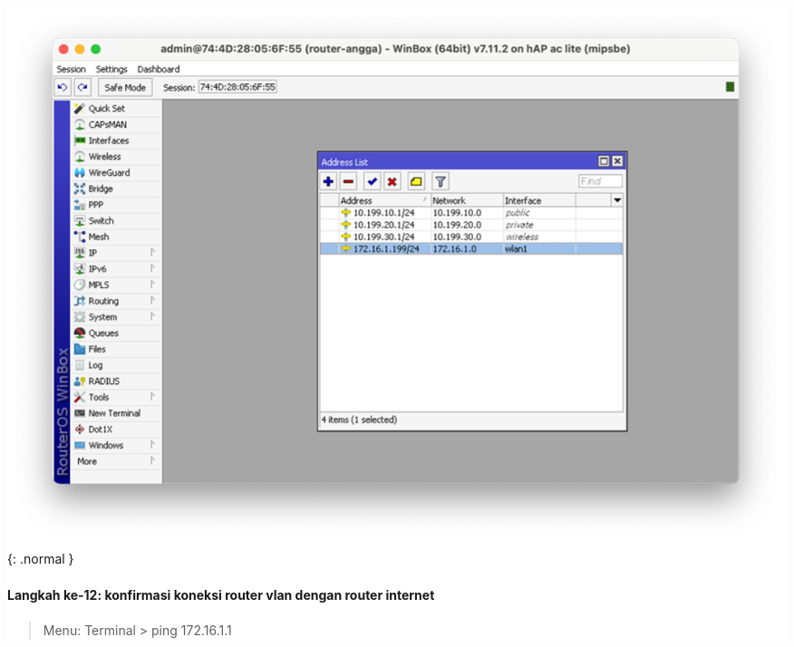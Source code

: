 ![Life is My Campus](/assets/img/2022-05-29-konfigurasi-intervlan-routing-menggunakan-mikrotik-bridge-vlan-table/r11.png){: .normal }

#### Langkah ke-12: konfirmasi koneksi router vlan dengan router internet

> Menu: Terminal > ping 172.16.1.1
